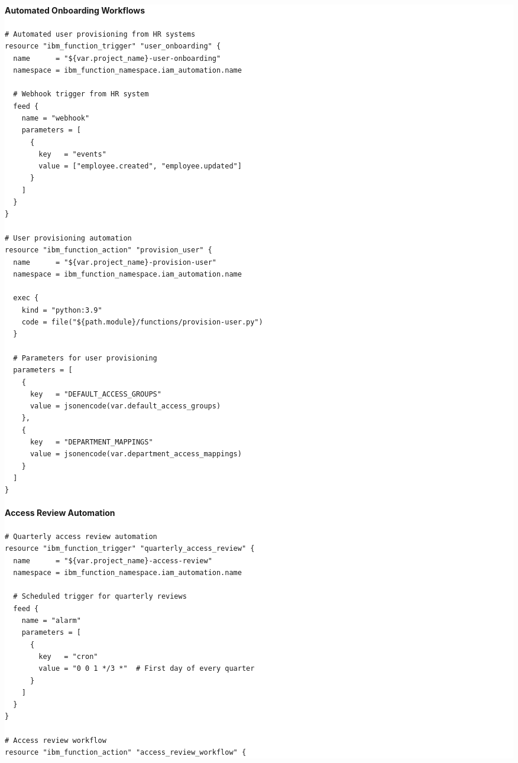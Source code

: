 #### **Automated Onboarding Workflows**
```hcl
# Automated user provisioning from HR systems
resource "ibm_function_trigger" "user_onboarding" {
  name      = "${var.project_name}-user-onboarding"
  namespace = ibm_function_namespace.iam_automation.name
  
  # Webhook trigger from HR system
  feed {
    name = "webhook"
    parameters = [
      {
        key   = "events"
        value = ["employee.created", "employee.updated"]
      }
    ]
  }
}

# User provisioning automation
resource "ibm_function_action" "provision_user" {
  name      = "${var.project_name}-provision-user"
  namespace = ibm_function_namespace.iam_automation.name
  
  exec {
    kind = "python:3.9"
    code = file("${path.module}/functions/provision-user.py")
  }
  
  # Parameters for user provisioning
  parameters = [
    {
      key   = "DEFAULT_ACCESS_GROUPS"
      value = jsonencode(var.default_access_groups)
    },
    {
      key   = "DEPARTMENT_MAPPINGS"
      value = jsonencode(var.department_access_mappings)
    }
  ]
}
```

#### **Access Review Automation**
```hcl
# Quarterly access review automation
resource "ibm_function_trigger" "quarterly_access_review" {
  name      = "${var.project_name}-access-review"
  namespace = ibm_function_namespace.iam_automation.name
  
  # Scheduled trigger for quarterly reviews
  feed {
    name = "alarm"
    parameters = [
      {
        key   = "cron"
        value = "0 0 1 */3 *"  # First day of every quarter
      }
    ]
  }
}

# Access review workflow
resource "ibm_function_action" "access_review_workflow" {
```
